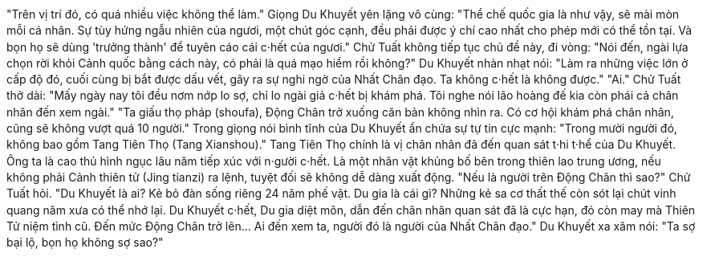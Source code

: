 "Trên vị trí đó, có quá nhiều việc không thể làm." Giọng Du Khuyết yên lặng vô cùng: "Thể chế quốc gia là như vậy, sẽ mài mòn mỗi cá nhân. Sự tùy hứng ngẫu nhiên của ngươi, một chút góc cạnh, đều phải được ý chí cao nhất cho phép mới có thể tồn tại. Và bọn họ sẽ dùng 'trưởng thành' để tuyên cáo cái c·hết của ngươi."
Chử Tuất không tiếp tục chủ đề này, đi vòng: "Nói đến, ngài lựa chọn rời khỏi Cảnh quốc bằng cách này, có phải là quá mạo hiểm rồi không?"
Du Khuyết nhàn nhạt nói: "Làm ra những việc lớn ở cấp độ đó, cuối cùng bị bắt được dấu vết, gây ra sự nghi ngờ của Nhất Chân đạo. Ta không c·hết là không được."
"Ai." Chử Tuất thở dài: "Mấy ngày nay tôi đều nơm nớp lo sợ, chỉ lo ngài giả c·hết bị khám phá. Tôi nghe nói lão hoàng đế kia còn phái cả chân nhân đến xem ngài."
"Ta giấu thọ pháp (shoufa), Động Chân trở xuống căn bản không nhìn ra. Có cơ hội khám phá chân nhân, cũng sẽ không vượt quá 10 người." Trong giọng nói bình tĩnh của Du Khuyết ẩn chứa sự tự tin cực mạnh: "Trong mười người đó, không bao gồm Tang Tiên Thọ (Tang Xianshou)."
Tang Tiên Thọ chính là vị chân nhân đã đến quan sát t·hi t·hể của Du Khuyết. Ông ta là cao thủ hình ngục lâu năm tiếp xúc với n·gười c·hết. Là một nhân vật khủng bố bên trong thiên lao trung ương, nếu không phải Cảnh thiên tử (Jing tianzi) ra lệnh, tuyệt đối sẽ không dễ dàng xuất động.
"Nếu là người trên Động Chân thì sao?" Chử Tuất hỏi.
"Du Khuyết là ai? Kẻ bỏ đàn sống riêng 24 năm phế vật. Du gia là cái gì? Những kẻ sa cơ thất thế còn sót lại chút vinh quang năm xưa có thể nhớ lại. Du Khuyết c·hết, Du gia diệt môn, dẫn đến chân nhân quan sát đã là cực hạn, đó còn may mà Thiên Tử niệm tình cũ. Đến mức Động Chân trở lên... Ai đến xem ta, người đó là người của Nhất Chân đạo." Du Khuyết xa xăm nói: "Ta sợ bại lộ, bọn họ không sợ sao?"